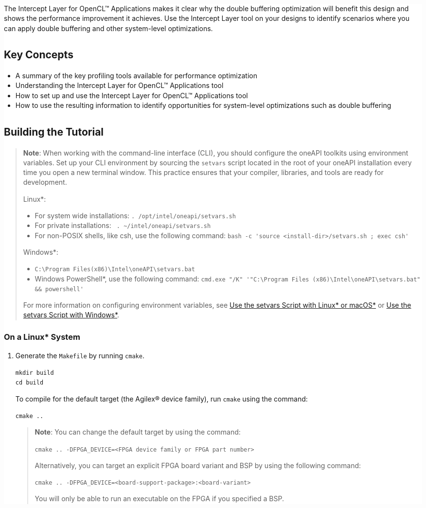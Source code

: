 The Intercept Layer for OpenCL™ Applications makes it clear why the double buffering optimization will benefit this design and shows the performance improvement it achieves. Use the Intercept Layer tool on your designs to identify scenarios where you can apply double buffering and other system-level optimizations.

## Key Concepts
* A summary of the key profiling tools available for performance optimization
* Understanding the Intercept Layer for OpenCL™ Applications tool
* How to set up and use the Intercept Layer for OpenCL™ Applications tool
* How to use the resulting information to identify opportunities for system-level optimizations such as double buffering

## Building the Tutorial

> **Note**: When working with the command-line interface (CLI), you should configure the oneAPI toolkits using environment variables. 
> Set up your CLI environment by sourcing the `setvars` script located in the root of your oneAPI installation every time you open a new terminal window. 
> This practice ensures that your compiler, libraries, and tools are ready for development.
>
> Linux*:
> - For system wide installations: `. /opt/intel/oneapi/setvars.sh`
> - For private installations: ` . ~/intel/oneapi/setvars.sh`
> - For non-POSIX shells, like csh, use the following command: `bash -c 'source <install-dir>/setvars.sh ; exec csh'`
>
> Windows*:
> - `C:\Program Files(x86)\Intel\oneAPI\setvars.bat`
> - Windows PowerShell*, use the following command: `cmd.exe "/K" '"C:\Program Files (x86)\Intel\oneAPI\setvars.bat" && powershell'`
>
> For more information on configuring environment variables, see [Use the setvars Script with Linux* or macOS*](https://www.intel.com/content/www/us/en/develop/documentation/oneapi-programming-guide/top/oneapi-development-environment-setup/use-the-setvars-script-with-linux-or-macos.html) or [Use the setvars Script with Windows*](https://www.intel.com/content/www/us/en/develop/documentation/oneapi-programming-guide/top/oneapi-development-environment-setup/use-the-setvars-script-with-windows.html).

### On a Linux* System

1. Generate the `Makefile` by running `cmake`.
    ```
    mkdir build
    cd build
    ```
    To compile for the default target (the Agilex® device family), run `cmake` using the command:
    ```
    cmake ..
    ```

    > **Note**: You can change the default target by using the command:
    >  ```
    >  cmake .. -DFPGA_DEVICE=<FPGA device family or FPGA part number>
    >  ``` 
    >
    > Alternatively, you can target an explicit FPGA board variant and BSP by using the following command: 
    >  ```
    >  cmake .. -DFPGA_DEVICE=<board-support-package>:<board-variant>
    >  ``` 
    >
    > You will only be able to run an executable on the FPGA if you specified a BSP.
